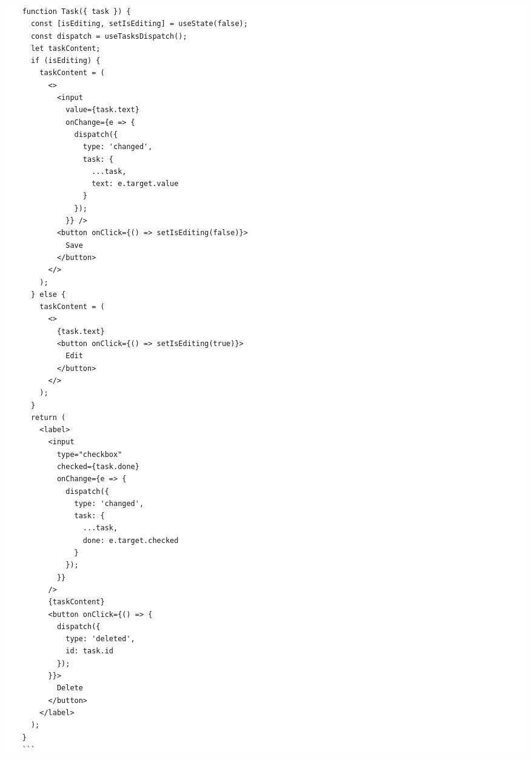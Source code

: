         function Task({ task }) {
          const [isEditing, setIsEditing] = useState(false);
          const dispatch = useTasksDispatch();
          let taskContent;
          if (isEditing) {
            taskContent = (
              <>
                <input
                  value={task.text}
                  onChange={e => {
                    dispatch({
                      type: 'changed',
                      task: {
                        ...task,
                        text: e.target.value
                      }
                    });
                  }} />
                <button onClick={() => setIsEditing(false)}>
                  Save
                </button>
              </>
            );
          } else {
            taskContent = (
              <>
                {task.text}
                <button onClick={() => setIsEditing(true)}>
                  Edit
                </button>
              </>
            );
          }
          return (
            <label>
              <input
                type="checkbox"
                checked={task.done}
                onChange={e => {
                  dispatch({
                    type: 'changed',
                    task: {
                      ...task,
                      done: e.target.checked
                    }
                  });
                }}
              />
              {taskContent}
              <button onClick={() => {
                dispatch({
                  type: 'deleted',
                  id: task.id
                });
              }}>
                Delete
              </button>
            </label>
          );
        }
        ```
